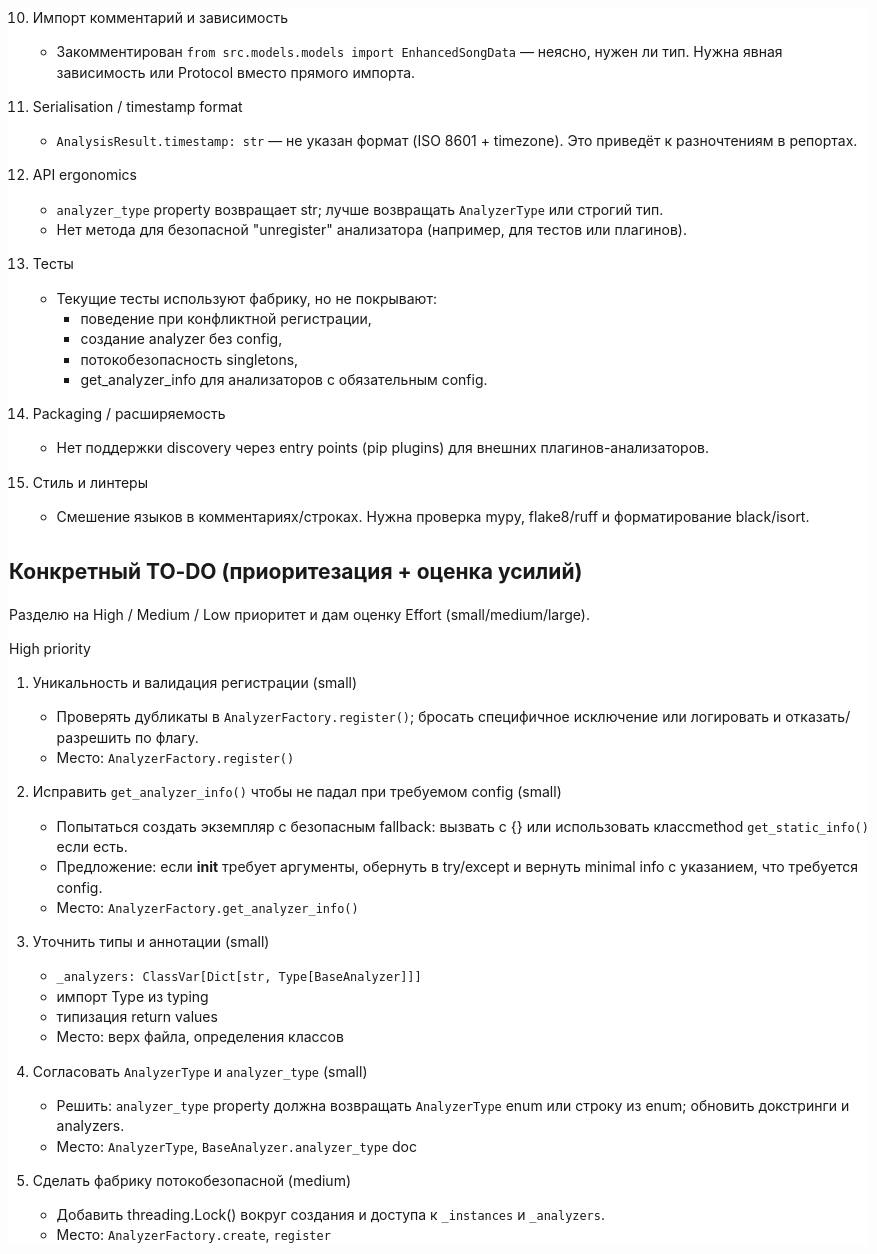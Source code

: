 10. Импорт комментарий и зависимость
    - Закомментирован `from src.models.models import EnhancedSongData` — неясно, нужен ли тип. Нужна явная зависимость или Protocol вместо прямого импорта.

11. Serialisation / timestamp format
    - `AnalysisResult.timestamp: str` — не указан формат (ISO 8601 + timezone). Это приведёт к разночтениям в репортах.

12. API ergonomics
    - `analyzer_type` property возвращает str; лучше возвращать `AnalyzerType` или строгий тип.
    - Нет метода для безопасной "unregister" анализатора (например, для тестов или плагинов).

13. Тесты
    - Текущие тесты используют фабрику, но не покрывают:
      - поведение при конфликтной регистрации,
      - создание analyzer без config,
      - потокобезопасность singletons,
      - get_analyzer_info для анализаторов с обязательным config.

14. Packaging / расширяемость
    - Нет поддержки discovery через entry points (pip plugins) для внешних плагинов-анализаторов.

15. Стиль и линтеры
    - Смешение языков в комментариях/строках. Нужна проверка mypy, flake8/ruff и форматирование black/isort.

## Конкретный TO‑DO (приоритезация + оценка усилий)
Разделю на High / Medium / Low приоритет и дам оценку Effort (small/medium/large).

High priority
1. Уникальность и валидация регистрации (small)
   - Проверять дубликаты в `AnalyzerFactory.register()`; бросать специфичное исключение или логировать и отказать/разрешить по флагу.
   - Место: `AnalyzerFactory.register()`

2. Исправить `get_analyzer_info()` чтобы не падал при требуемом config (small)
   - Попытаться создать экземпляр с безопасным fallback: вызвать с {} или использовать классmethod `get_static_info()` если есть.
   - Предложение: если __init__ требует аргументы, обернуть в try/except и вернуть minimal info c указанием, что требуется config.
   - Место: `AnalyzerFactory.get_analyzer_info()`

3. Уточнить типы и аннотации (small)
   - `_analyzers: ClassVar[Dict[str, Type[BaseAnalyzer]]]`
   - импорт Type из typing
   - типизация return values
   - Место: верх файла, определения классов

4. Согласовать `AnalyzerType` и `analyzer_type` (small)
   - Решить: `analyzer_type` property должна возвращать `AnalyzerType` enum или строку из enum; обновить докстринги и analyzers.
   - Место: `AnalyzerType`, `BaseAnalyzer.analyzer_type` doc

5. Сделать фабрику потокобезопасной (medium)
   - Добавить threading.Lock() вокруг создания и доступа к `_instances` и `_analyzers`.
   - Место: `AnalyzerFactory.create`, `register`
